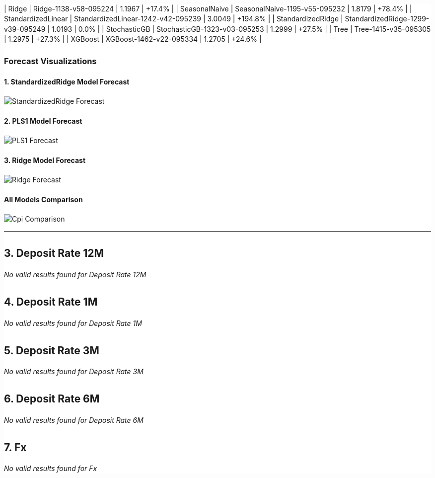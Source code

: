 | Ridge | Ridge-1138-v58-095224 | 1.1967 | +17.4% |
| SeasonalNaive | SeasonalNaive-1195-v55-095232 | 1.8179 | +78.4% |
| StandardizedLinear | StandardizedLinear-1242-v42-095239 | 3.0049 | +194.8% |
| StandardizedRidge | StandardizedRidge-1299-v39-095249 | 1.0193 | 0.0% |
| StochasticGB | StochasticGB-1323-v03-095253 | 1.2999 | +27.5% |
| Tree | Tree-1415-v35-095305 | 1.2975 | +27.3% |
| XGBoost | XGBoost-1462-v22-095334 | 1.2705 | +24.6% |

### Forecast Visualizations

#### 1. StandardizedRidge Model Forecast
![StandardizedRidge Forecast](semesterly_advanced_robust_2025-20251010-094533/visualizations/CPI_standardizedridge_rank1.png)

#### 2. PLS1 Model Forecast
![PLS1 Forecast](semesterly_advanced_robust_2025-20251010-094533/visualizations/CPI_pls1_rank2.png)

#### 3. Ridge Model Forecast
![Ridge Forecast](semesterly_advanced_robust_2025-20251010-094533/visualizations/CPI_ridge_rank3.png)

#### All Models Comparison
![Cpi Comparison](semesterly_advanced_robust_2025-20251010-094533/visualizations/CPI_comparison.png)

---

## 3. Deposit Rate 12M

*No valid results found for Deposit Rate 12M*

## 4. Deposit Rate 1M

*No valid results found for Deposit Rate 1M*

## 5. Deposit Rate 3M

*No valid results found for Deposit Rate 3M*

## 6. Deposit Rate 6M

*No valid results found for Deposit Rate 6M*

## 7. Fx

*No valid results found for Fx*
